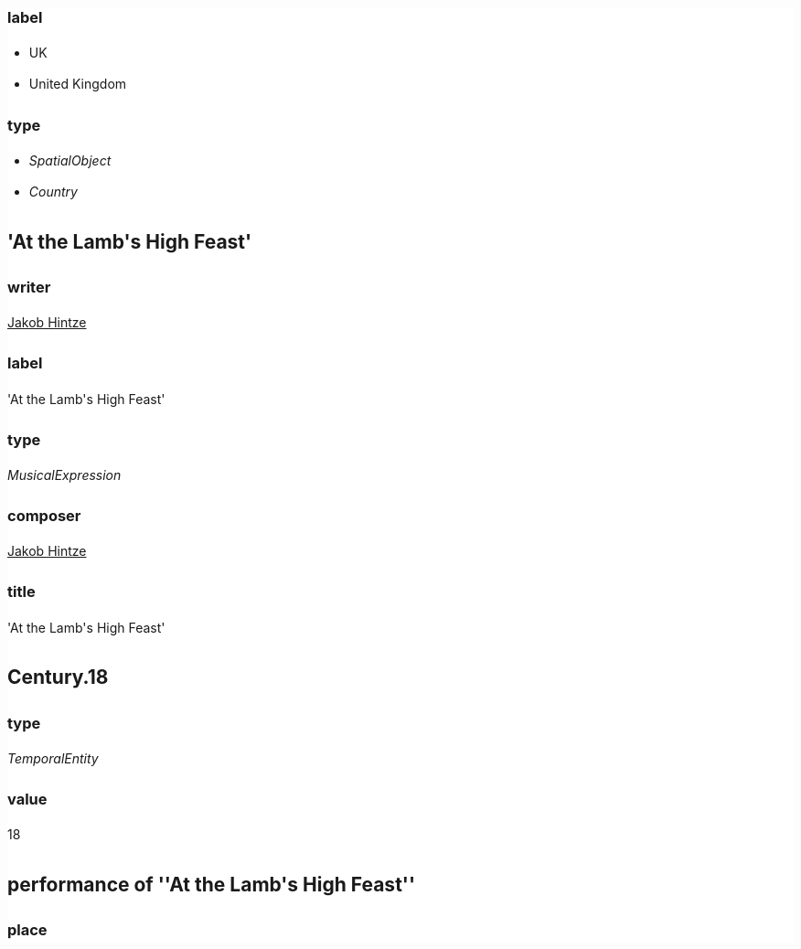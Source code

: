 ### label

 - UK

 - United Kingdom

### type

 - *SpatialObject*

 - *Country*

## 'At the Lamb's High Feast'

### writer


[Jakob Hintze](#Jakob-Hintze)

### label


'At the Lamb's High Feast'

### type


*MusicalExpression*

### composer


[Jakob Hintze](#Jakob-Hintze)

### title


'At the Lamb's High Feast'

## Century.18

### type


*TemporalEntity*

### value


18

## performance of ''At the Lamb's High Feast''

### place

